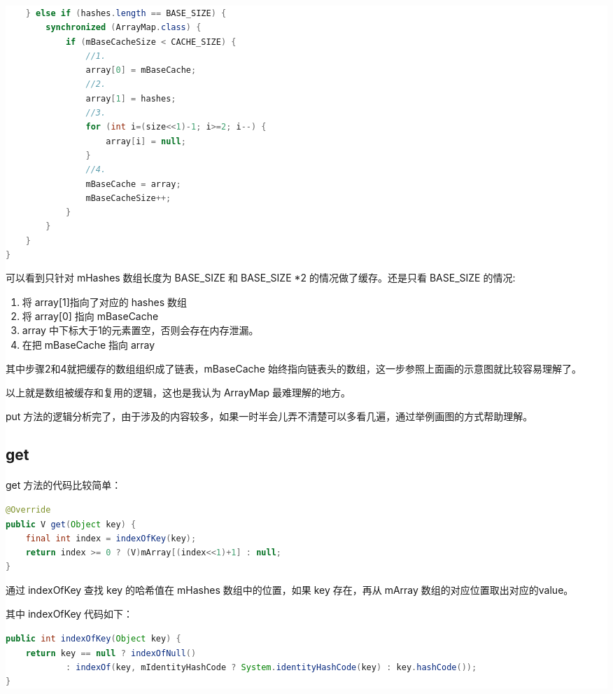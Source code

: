 ```java
    } else if (hashes.length == BASE_SIZE) {
        synchronized (ArrayMap.class) {
            if (mBaseCacheSize < CACHE_SIZE) {
                //1.
                array[0] = mBaseCache;
                //2.
                array[1] = hashes;
                //3.
                for (int i=(size<<1)-1; i>=2; i--) {
                    array[i] = null;
                }
                //4.
                mBaseCache = array;
                mBaseCacheSize++;
            }
        }
    }
}
```

可以看到只针对 mHashes 数组长度为 BASE\_SIZE 和 BASE\_SIZE \*2 的情况做了缓存。还是只看 BASE\_SIZE 的情况:

1. 将 array\[1\]指向了对应的 hashes 数组
2. 将 array\[0\] 指向 mBaseCache
3.  array 中下标大于1的元素置空，否则会存在内存泄漏。
4. 在把 mBaseCache 指向 array

其中步骤2和4就把缓存的数组组织成了链表，mBaseCache 始终指向链表头的数组，这一步参照上面画的示意图就比较容易理解了。

以上就是数组被缓存和复用的逻辑，这也是我认为 ArrayMap 最难理解的地方。

put 方法的逻辑分析完了，由于涉及的内容较多，如果一时半会儿弄不清楚可以多看几遍，通过举例画图的方式帮助理解。

## get

get 方法的代码比较简单：

```java
@Override
public V get(Object key) {
    final int index = indexOfKey(key);
    return index >= 0 ? (V)mArray[(index<<1)+1] : null;
}
```

通过 indexOfKey 查找 key 的哈希值在 mHashes 数组中的位置，如果 key 存在，再从 mArray 数组的对应位置取出对应的value。

其中 indexOfKey 代码如下：

```java
public int indexOfKey(Object key) {
    return key == null ? indexOfNull()
            : indexOf(key, mIdentityHashCode ? System.identityHashCode(key) : key.hashCode());
}
```
